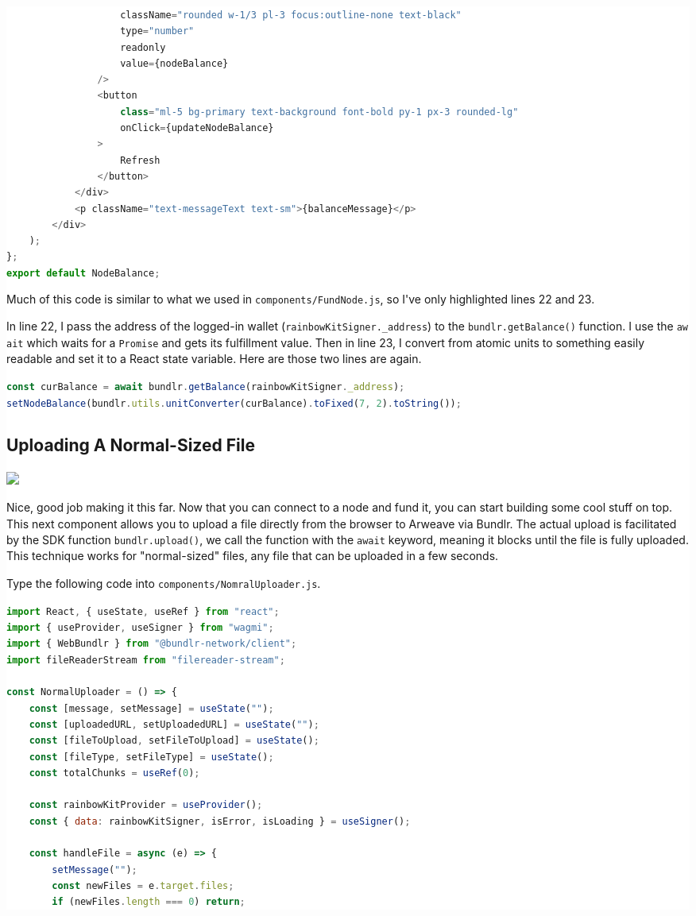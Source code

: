 ```js {22-23} showLineNumbers
					className="rounded w-1/3 pl-3 focus:outline-none text-black"
					type="number"
					readonly
					value={nodeBalance}
				/>
				<button
					class="ml-5 bg-primary text-background font-bold py-1 px-3 rounded-lg"
					onClick={updateNodeBalance}
				>
					Refresh
				</button>
			</div>
			<p className="text-messageText text-sm">{balanceMessage}</p>
		</div>
	);
};
export default NodeBalance;
```

Much of this code is similar to what we used in `components/FundNode.js`, so I've only highlighted lines 22 and 23.

In line 22, I pass the address of the logged-in wallet (`rainbowKitSigner._address`) to the `bundlr.getBalance()` function. I use the `await` which waits for a `Promise` and gets its fulfillment value. Then in line 23, I convert from atomic units to something easily readable and set it to a React state variable. Here are those two lines are again.

```js
const curBalance = await bundlr.getBalance(rainbowKitSigner._address);
setNodeBalance(bundlr.utils.unitConverter(curBalance).toFixed(7, 2).toString());
```

## Uploading A Normal-Sized File

![](../../../static/img/tutorials/WebBundlr-Uploader/normal-uploader.gif)

Nice, good job making it this far. Now that you can connect to a node and fund it, you can start building some cool stuff on top. This next component allows you to upload a file directly from the browser to Arweave via Bundlr. The actual upload is facilitated by the SDK function `bundlr.upload()`, we call the function with the `await` keyword, meaning it blocks until the file is fully uploaded. This technique works for "normal-sized" files, any file that can be uploaded in a few seconds.

Type the following code into `components/NomralUploader.js`.

```js {22,44-47} showLineNumbers
import React, { useState, useRef } from "react";
import { useProvider, useSigner } from "wagmi";
import { WebBundlr } from "@bundlr-network/client";
import fileReaderStream from "filereader-stream";

const NormalUploader = () => {
	const [message, setMessage] = useState("");
	const [uploadedURL, setUploadedURL] = useState("");
	const [fileToUpload, setFileToUpload] = useState();
	const [fileType, setFileType] = useState();
	const totalChunks = useRef(0);

	const rainbowKitProvider = useProvider();
	const { data: rainbowKitSigner, isError, isLoading } = useSigner();

	const handleFile = async (e) => {
		setMessage("");
		const newFiles = e.target.files;
		if (newFiles.length === 0) return;

```